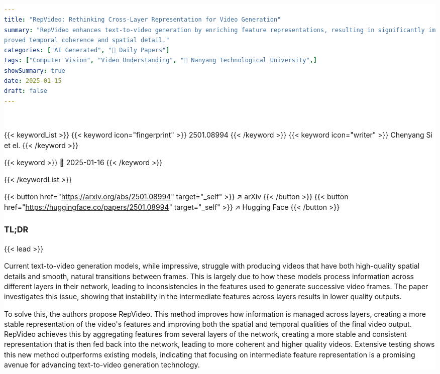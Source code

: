 ```yaml
---
title: "RepVideo: Rethinking Cross-Layer Representation for Video Generation"
summary: "RepVideo enhances text-to-video generation by enriching feature representations, resulting in significantly improved temporal coherence and spatial detail."
categories: ["AI Generated", "🤗 Daily Papers"]
tags: ["Computer Vision", "Video Understanding", "🏢 Nanyang Technological University",]
showSummary: true
date: 2025-01-15
draft: false
---
```


<br>

{{< keywordList >}}
{{< keyword icon="fingerprint" >}} 2501.08994 {{< /keyword >}}
{{< keyword icon="writer" >}} Chenyang Si et el. {{< /keyword >}}
 
{{< keyword >}} 🤗 2025-01-16 {{< /keyword >}}
 
{{< /keywordList >}}

{{< button href="https://arxiv.org/abs/2501.08994" target="_self" >}}
↗ arXiv
{{< /button >}}
{{< button href="https://huggingface.co/papers/2501.08994" target="_self" >}}
↗ Hugging Face
{{< /button >}}



<audio controls>
    <source src="https://ai-paper-reviewer.com/2501.08994/podcast.wav" type="audio/wav">
    Your browser does not support the audio element.
</audio>


### TL;DR


{{< lead >}}

Current text-to-video generation models, while impressive, struggle with producing videos that have both high-quality spatial details and smooth, natural transitions between frames. This is largely due to how these models process information across different layers in their network, leading to inconsistencies in the features used to generate successive video frames. The paper investigates this issue, showing that instability in the intermediate features across layers results in lower quality outputs. 

To solve this, the authors propose RepVideo. This method improves how information is managed across layers, creating a more stable representation of the video's features and improving both the spatial and temporal qualities of the final video output.  RepVideo achieves this by aggregating features from several layers of the network, creating a more stable and consistent representation that is then fed back into the network, leading to more coherent and higher quality videos.  Extensive testing shows this new method outperforms existing models, indicating that focusing on intermediate feature representation is a promising avenue for advancing text-to-video generation technology.
